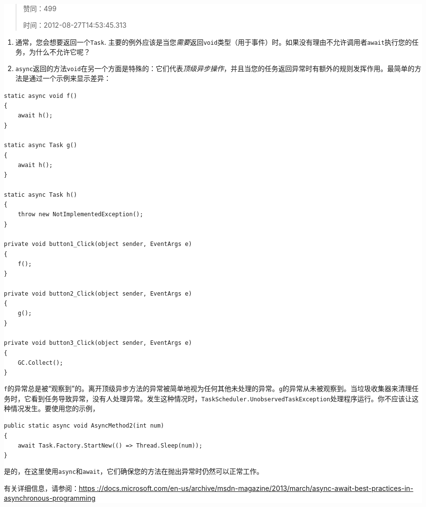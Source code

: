 > 赞同：499
> 
> 时间：2012-08-27T14:53:45.313

1.  通常，您会想要返回一个`Task`. 主要的例外应该是当您*需要*返回`void`类型（用于事件）时。如果没有理由不允许调用者`await`执行您的任务，为什么不允许它呢？

2.  `async`返回的方法`void`在另一个方面是特殊的：它们代表*顶级异步操作*，并且当您的任务返回异常时有额外的规则发挥作用。最简单的方法是通过一个示例来显示差异：

```
static async void f()
{
    await h();
}

static async Task g()
{
    await h();
}

static async Task h()
{
    throw new NotImplementedException();
}

private void button1_Click(object sender, EventArgs e)
{
    f();
}

private void button2_Click(object sender, EventArgs e)
{
    g();
}

private void button3_Click(object sender, EventArgs e)
{
    GC.Collect();
} 
```

`f`的异常总是被“观察到”的。离开顶级异步方法的异常被简单地视为任何其他未处理的异常。`g`的异常从未被观察到。当垃圾收集器来清理任务时，它看到任务导致异常，没有人处理异常。发生这种情况时，`TaskScheduler.UnobservedTaskException`处理程序运行。你不应该让这种情况发生。要使用您的示例，

```
public static async void AsyncMethod2(int num)
{
    await Task.Factory.StartNew(() => Thread.Sleep(num));
} 
```

是的，在这里使用`async`和`await`，它们确保您的方法在抛出异常时仍然可以正常工作。

有关详细信息，请参阅：[https ://docs.microsoft.com/en-us/archive/msdn-magazine/2013/march/async-await-best-practices-in-asynchronous-programming](https://docs.microsoft.com/en-us/archive/msdn-magazine/2013/march/async-await-best-practices-in-asynchronous-programming)
